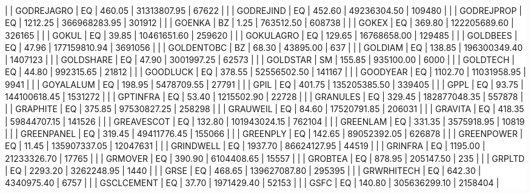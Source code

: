 |  | GODREJAGRO | EQ | 460.05 | 31313807.95 | 67622 |
|  | GODREJIND | EQ | 452.60 | 49236304.50 | 109480 |
|  | GODREJPROP | EQ | 1212.25 | 366968283.95 | 301912 |
|  | GOENKA | BZ | 1.25 | 763512.50 | 608738 |
|  | GOKEX | EQ | 369.80 | 122205689.60 | 326165 |
|  | GOKUL | EQ | 39.85 | 10461651.60 | 259620 |
|  | GOKULAGRO | EQ | 129.65 | 16768658.00 | 129485 |
|  | GOLDBEES | EQ | 47.96 | 177159810.94 | 3691056 |
|  | GOLDENTOBC | BZ | 68.30 | 43895.00 | 637 |
|  | GOLDIAM | EQ | 138.85 | 196300349.40 | 1407123 |
|  | GOLDSHARE | EQ | 47.90 | 3001997.25 | 62573 |
|  | GOLDSTAR | SM | 155.85 | 935100.00 | 6000 |
|  | GOLDTECH | EQ | 44.80 | 992315.65 | 21812 |
|  | GOODLUCK | EQ | 378.55 | 52556502.50 | 141167 |
|  | GOODYEAR | EQ | 1102.70 | 11031958.95 | 9941 |
|  | GOYALALUM | EQ | 198.95 | 5478709.55 | 27791 |
|  | GPIL | EQ | 401.75 | 135205385.50 | 339405 |
|  | GPPL | EQ | 93.75 | 144100618.45 | 1531272 |
|  | GPTINFRA | EQ | 53.40 | 1215502.90 | 22728 |
|  | GRANULES | EQ | 329.45 | 182877048.35 | 557878 |
|  | GRAPHITE | EQ | 375.85 | 97530827.25 | 258298 |
|  | GRAUWEIL | EQ | 84.60 | 17520791.85 | 206031 |
|  | GRAVITA | EQ | 418.35 | 59844707.15 | 141526 |
|  | GREAVESCOT | EQ | 132.80 | 101943024.15 | 762104 |
|  | GREENLAM | EQ | 331.35 | 3575918.95 | 10819 |
|  | GREENPANEL | EQ | 319.45 | 49411776.45 | 155066 |
|  | GREENPLY | EQ | 142.65 | 89052392.05 | 626878 |
|  | GREENPOWER | EQ | 11.45 | 135907337.05 | 12047631 |
|  | GRINDWELL | EQ | 1937.70 | 86624127.95 | 44519 |
|  | GRINFRA | EQ | 1195.00 | 21233326.70 | 17765 |
|  | GRMOVER | EQ | 390.90 | 6104408.65 | 15557 |
|  | GROBTEA | EQ | 878.95 | 205147.50 | 235 |
|  | GRPLTD | EQ | 2293.20 | 3262248.95 | 1440 |
|  | GRSE | EQ | 468.65 | 139627087.80 | 295395 |
|  | GRWRHITECH | EQ | 642.30 | 4340975.40 | 6757 |
|  | GSCLCEMENT | EQ | 37.70 | 1971429.40 | 52153 |
|  | GSFC | EQ | 140.80 | 305636299.10 | 2158404 |